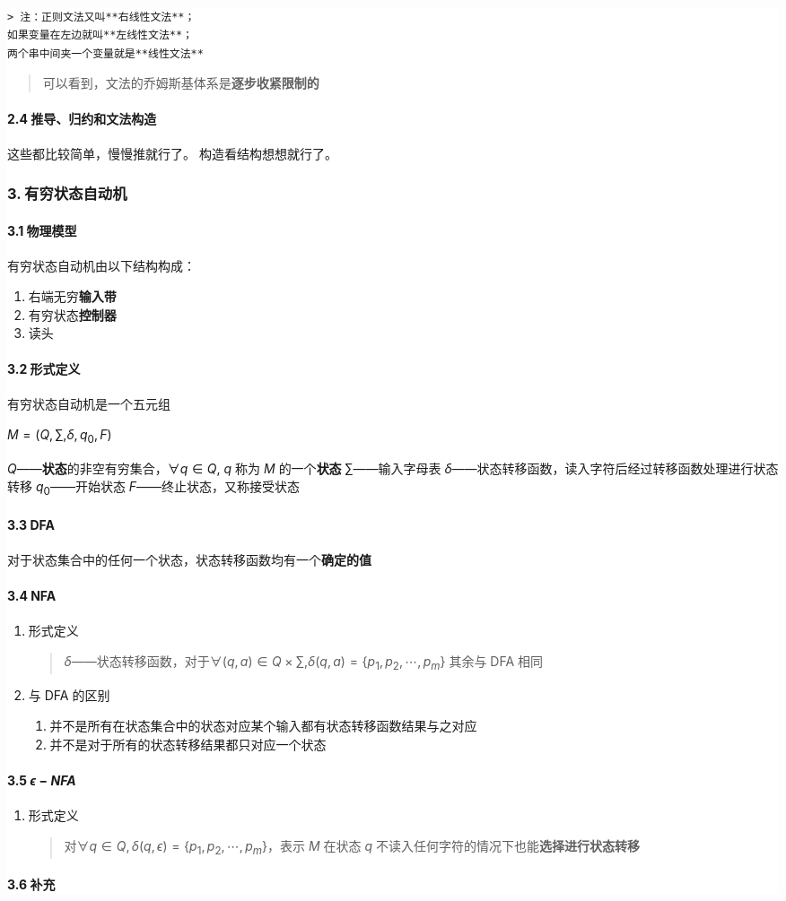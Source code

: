     > 注：正则文法又叫**右线性文法**；
    如果变量在左边就叫**左线性文法**；
    两个串中间夹一个变量就是**线性文法**

> 可以看到，文法的乔姆斯基体系是**逐步收紧限制的**


#### 2.4 推导、归约和文法构造

这些都比较简单，慢慢推就行了。
构造看结构想想就行了。

### 3. 有穷状态自动机

#### 3.1 物理模型

有穷状态自动机由以下结构构成：

1. 右端无穷**输入带**
2. 有穷状态**控制器**
3. 读头

#### 3.2 形式定义

有穷状态自动机是一个五元组

$M = (Q, \sum, \delta, q_0, F)$

$Q$——**状态**的非空有穷集合，$\forall q \in Q$, $q$ 称为 $M$ 的一个**状态**
$\sum$——输入字母表
$\delta$——状态转移函数，读入字符后经过转移函数处理进行状态转移
$q_0$——开始状态
$F$——终止状态，又称接受状态

#### 3.3 DFA

对于状态集合中的任何一个状态，状态转移函数均有一个**确定的值**

#### 3.4 NFA

1. 形式定义

    > $\delta$——状态转移函数，对于$\forall (q,a) \in Q \times \sum, \delta(q,a) = \{p_1, p_2, \cdots, p_m\}$
    其余与 DFA 相同

2. 与 DFA 的区别

    1. 并不是所有在状态集合中的状态对应某个输入都有状态转移函数结果与之对应
    2. 并不是对于所有的状态转移结果都只对应一个状态

#### 3.5 $\epsilon-NFA$

1. 形式定义

    > 对$\forall q \in Q, \delta (q, \epsilon) = \{ p_1, p_2, \cdots, p_m \}$，表示 $M$ 在状态 $q$ 不读入任何字符的情况下也能**选择进行状态转移**

#### 3.6 补充
